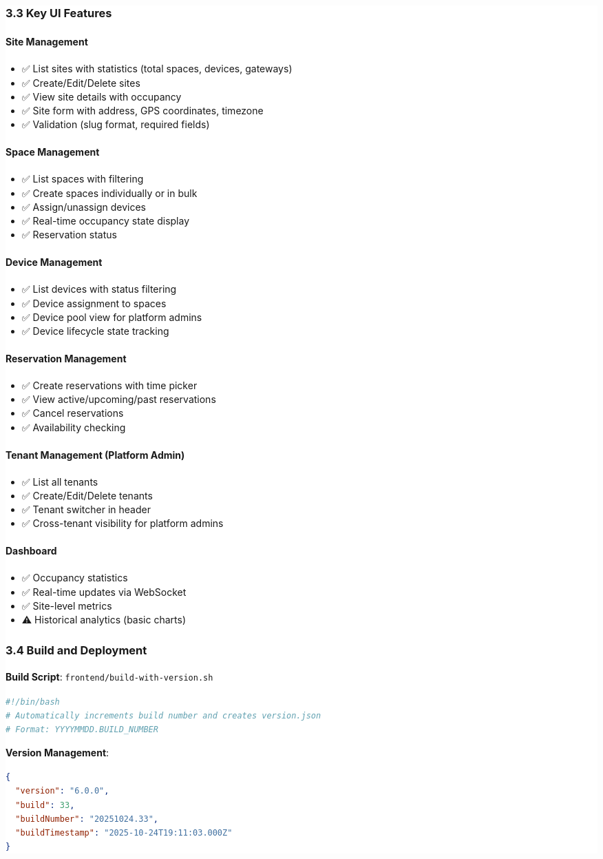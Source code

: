 ### 3.3 Key UI Features

#### Site Management
- ✅ List sites with statistics (total spaces, devices, gateways)
- ✅ Create/Edit/Delete sites
- ✅ View site details with occupancy
- ✅ Site form with address, GPS coordinates, timezone
- ✅ Validation (slug format, required fields)

#### Space Management
- ✅ List spaces with filtering
- ✅ Create spaces individually or in bulk
- ✅ Assign/unassign devices
- ✅ Real-time occupancy state display
- ✅ Reservation status

#### Device Management
- ✅ List devices with status filtering
- ✅ Device assignment to spaces
- ✅ Device pool view for platform admins
- ✅ Device lifecycle state tracking

#### Reservation Management
- ✅ Create reservations with time picker
- ✅ View active/upcoming/past reservations
- ✅ Cancel reservations
- ✅ Availability checking

#### Tenant Management (Platform Admin)
- ✅ List all tenants
- ✅ Create/Edit/Delete tenants
- ✅ Tenant switcher in header
- ✅ Cross-tenant visibility for platform admins

#### Dashboard
- ✅ Occupancy statistics
- ✅ Real-time updates via WebSocket
- ✅ Site-level metrics
- ⚠️ Historical analytics (basic charts)

### 3.4 Build and Deployment

**Build Script**: `frontend/build-with-version.sh`

```bash
#!/bin/bash
# Automatically increments build number and creates version.json
# Format: YYYYMMDD.BUILD_NUMBER
```

**Version Management**:
```json
{
  "version": "6.0.0",
  "build": 33,
  "buildNumber": "20251024.33",
  "buildTimestamp": "2025-10-24T19:11:03.000Z"
}
```
